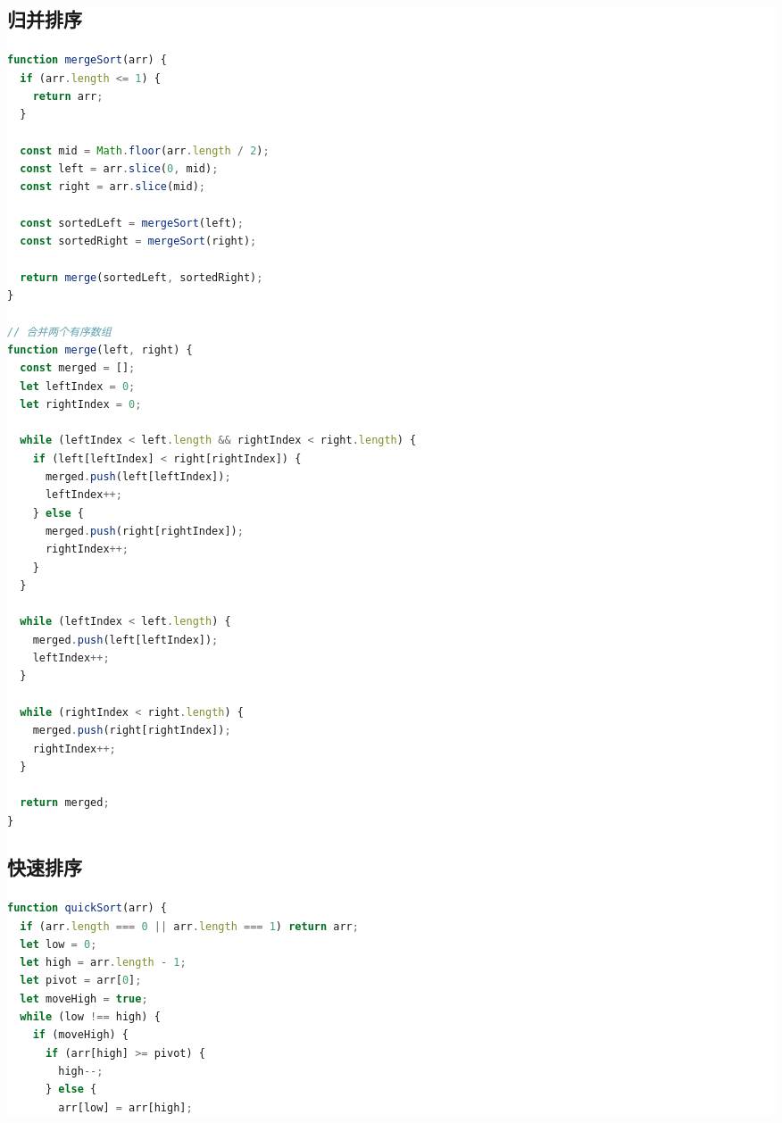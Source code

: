 ## 归并排序

```js
function mergeSort(arr) {
  if (arr.length <= 1) {
    return arr;
  }

  const mid = Math.floor(arr.length / 2);
  const left = arr.slice(0, mid);
  const right = arr.slice(mid);

  const sortedLeft = mergeSort(left);
  const sortedRight = mergeSort(right);

  return merge(sortedLeft, sortedRight);
}

// 合并两个有序数组
function merge(left, right) {
  const merged = [];
  let leftIndex = 0;
  let rightIndex = 0;

  while (leftIndex < left.length && rightIndex < right.length) {
    if (left[leftIndex] < right[rightIndex]) {
      merged.push(left[leftIndex]);
      leftIndex++;
    } else {
      merged.push(right[rightIndex]);
      rightIndex++;
    }
  }

  while (leftIndex < left.length) {
    merged.push(left[leftIndex]);
    leftIndex++;
  }

  while (rightIndex < right.length) {
    merged.push(right[rightIndex]);
    rightIndex++;
  }

  return merged;
}
```

## 快速排序

```js
function quickSort(arr) {
  if (arr.length === 0 || arr.length === 1) return arr;
  let low = 0;
  let high = arr.length - 1;
  let pivot = arr[0];
  let moveHigh = true;
  while (low !== high) {
    if (moveHigh) {
      if (arr[high] >= pivot) {
        high--;
      } else {
        arr[low] = arr[high];
```